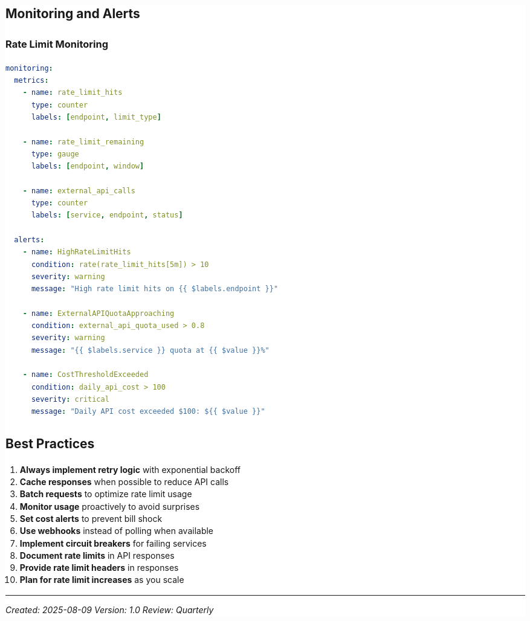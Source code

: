 ## Monitoring and Alerts

### Rate Limit Monitoring

```yaml
monitoring:
  metrics:
    - name: rate_limit_hits
      type: counter
      labels: [endpoint, limit_type]
      
    - name: rate_limit_remaining
      type: gauge
      labels: [endpoint, window]
      
    - name: external_api_calls
      type: counter
      labels: [service, endpoint, status]
      
  alerts:
    - name: HighRateLimitHits
      condition: rate(rate_limit_hits[5m]) > 10
      severity: warning
      message: "High rate limit hits on {{ $labels.endpoint }}"
      
    - name: ExternalAPIQuotaApproaching
      condition: external_api_quota_used > 0.8
      severity: warning
      message: "{{ $labels.service }} quota at {{ $value }}%"
      
    - name: CostThresholdExceeded
      condition: daily_api_cost > 100
      severity: critical
      message: "Daily API cost exceeded $100: ${{ $value }}"
```

## Best Practices

1. **Always implement retry logic** with exponential backoff
2. **Cache responses** when possible to reduce API calls
3. **Batch requests** to optimize rate limit usage
4. **Monitor usage** proactively to avoid surprises
5. **Set cost alerts** to prevent bill shock
6. **Use webhooks** instead of polling when available
7. **Implement circuit breakers** for failing services
8. **Document rate limits** in API responses
9. **Provide rate limit headers** in responses
10. **Plan for rate limit increases** as you scale

---
*Created: 2025-08-09*
*Version: 1.0*
*Review: Quarterly*